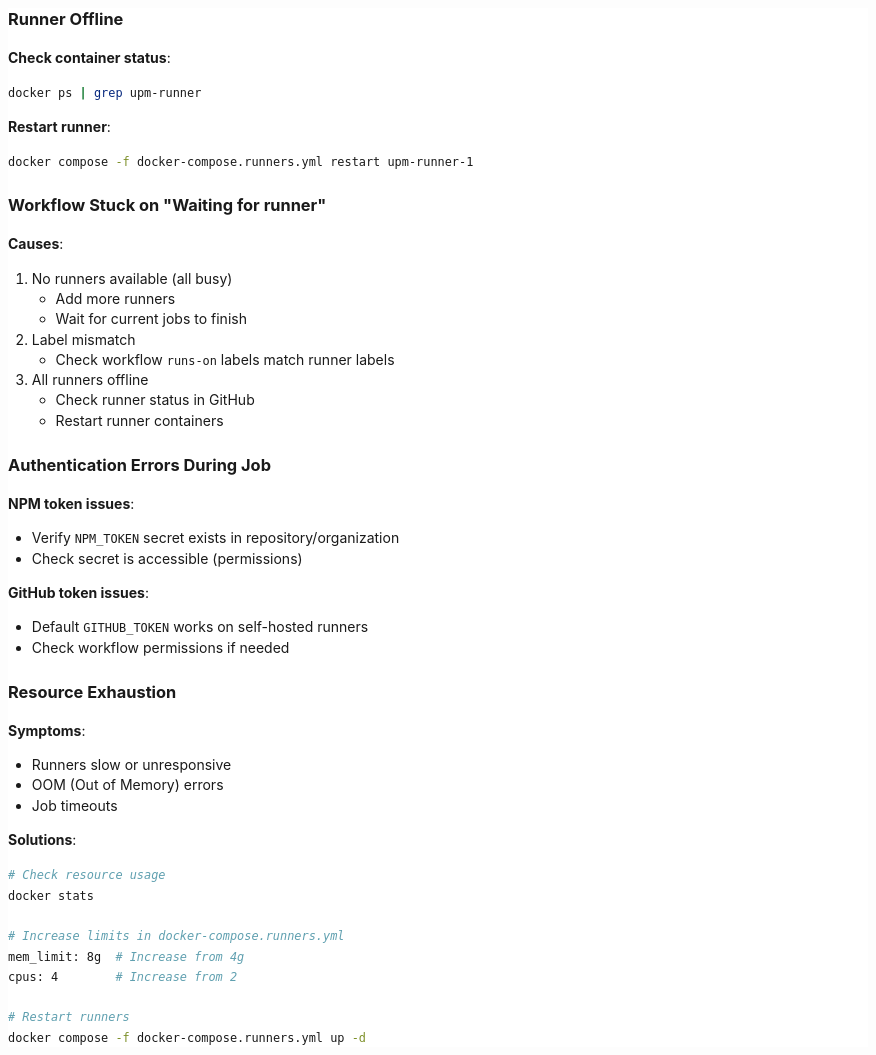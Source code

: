 ### Runner Offline

**Check container status**:
```bash
docker ps | grep upm-runner
```

**Restart runner**:
```bash
docker compose -f docker-compose.runners.yml restart upm-runner-1
```

### Workflow Stuck on "Waiting for runner"

**Causes**:
1. No runners available (all busy)
   - Add more runners
   - Wait for current jobs to finish
2. Label mismatch
   - Check workflow `runs-on` labels match runner labels
3. All runners offline
   - Check runner status in GitHub
   - Restart runner containers

### Authentication Errors During Job

**NPM token issues**:
- Verify `NPM_TOKEN` secret exists in repository/organization
- Check secret is accessible (permissions)

**GitHub token issues**:
- Default `GITHUB_TOKEN` works on self-hosted runners
- Check workflow permissions if needed

### Resource Exhaustion

**Symptoms**:
- Runners slow or unresponsive
- OOM (Out of Memory) errors
- Job timeouts

**Solutions**:
```bash
# Check resource usage
docker stats

# Increase limits in docker-compose.runners.yml
mem_limit: 8g  # Increase from 4g
cpus: 4        # Increase from 2

# Restart runners
docker compose -f docker-compose.runners.yml up -d
```

